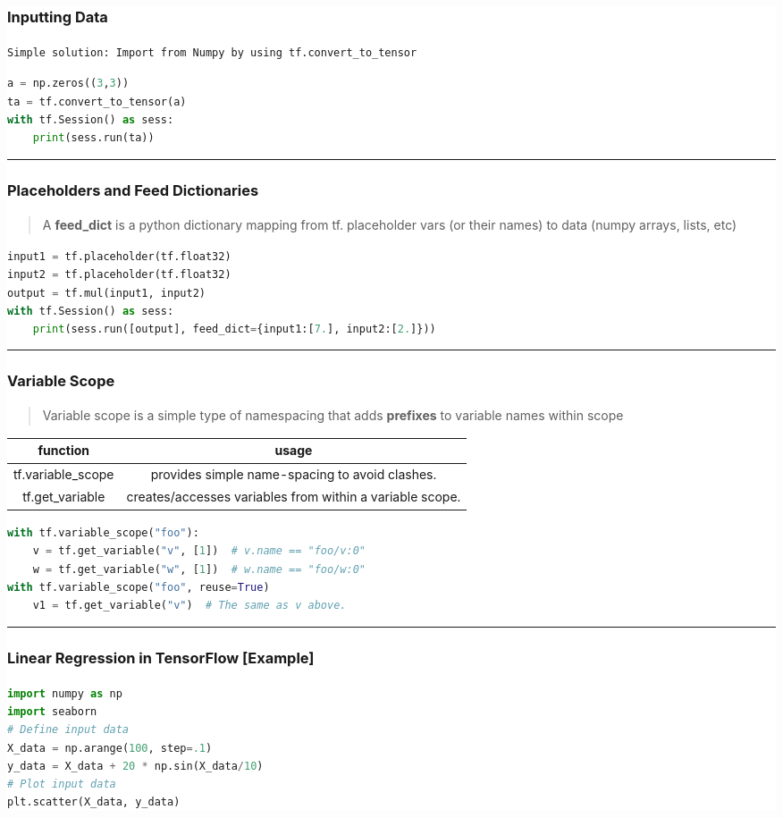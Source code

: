 
### Inputting Data

`Simple solution: Import from Numpy by using tf.convert_to_tensor`

```python
a = np.zeros((3,3))
ta = tf.convert_to_tensor(a)
with tf.Session() as sess:
	print(sess.run(ta))
```

---

###  Placeholders and Feed Dictionaries

> A **feed_dict** is a python dictionary mapping from tf. placeholder vars (or their names) to data (numpy arrays, lists, etc)

```python
input1 = tf.placeholder(tf.float32)
input2 = tf.placeholder(tf.float32)
output = tf.mul(input1, input2)
with tf.Session() as sess:
    print(sess.run([output], feed_dict={input1:[7.], input2:[2.]}))
```

---

### Variable Scope

> Variable scope is a simple type of namespacing that adds **prefixes** to variable names within scope

|     function      |                  usage                   |
| :---------------: | :--------------------------------------: |
| tf.variable_scope | provides simple name-spacing to avoid clashes. |
|  tf.get_variable  | creates/accesses variables from within a variable scope. |

```python
with tf.variable_scope("foo"):
    v = tf.get_variable("v", [1])  # v.name == "foo/v:0"
    w = tf.get_variable("w", [1])  # w.name == "foo/w:0"
with tf.variable_scope("foo", reuse=True)
    v1 = tf.get_variable("v")  # The same as v above.
```

---

###  Linear Regression in TensorFlow [Example]

```python
import numpy as np
import seaborn
# Define input data
X_data = np.arange(100, step=.1)
y_data = X_data + 20 * np.sin(X_data/10)
# Plot input data
plt.scatter(X_data, y_data)
```
